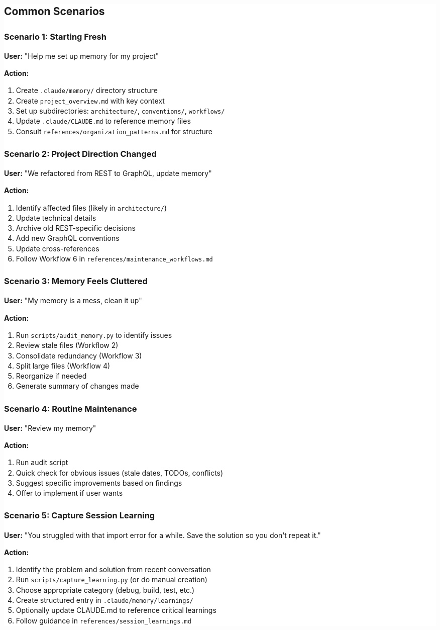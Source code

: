 ## Common Scenarios

### Scenario 1: Starting Fresh

**User:** "Help me set up memory for my project"

**Action:**
1. Create `.claude/memory/` directory structure
2. Create `project_overview.md` with key context
3. Set up subdirectories: `architecture/`, `conventions/`, `workflows/`
4. Update `.claude/CLAUDE.md` to reference memory files
5. Consult `references/organization_patterns.md` for structure

### Scenario 2: Project Direction Changed

**User:** "We refactored from REST to GraphQL, update memory"

**Action:**
1. Identify affected files (likely in `architecture/`)
2. Update technical details
3. Archive old REST-specific decisions
4. Add new GraphQL conventions
5. Update cross-references
6. Follow Workflow 6 in `references/maintenance_workflows.md`

### Scenario 3: Memory Feels Cluttered

**User:** "My memory is a mess, clean it up"

**Action:**
1. Run `scripts/audit_memory.py` to identify issues
2. Review stale files (Workflow 2)
3. Consolidate redundancy (Workflow 3)
4. Split large files (Workflow 4)
5. Reorganize if needed
6. Generate summary of changes made

### Scenario 4: Routine Maintenance

**User:** "Review my memory"

**Action:**
1. Run audit script
2. Quick check for obvious issues (stale dates, TODOs, conflicts)
3. Suggest specific improvements based on findings
4. Offer to implement if user wants

### Scenario 5: Capture Session Learning

**User:** "You struggled with that import error for a while. Save the solution so you don't repeat it."

**Action:**
1. Identify the problem and solution from recent conversation
2. Run `scripts/capture_learning.py` (or do manual creation)
3. Choose appropriate category (debug, build, test, etc.)
4. Create structured entry in `.claude/memory/learnings/`
5. Optionally update CLAUDE.md to reference critical learnings
6. Follow guidance in `references/session_learnings.md`

